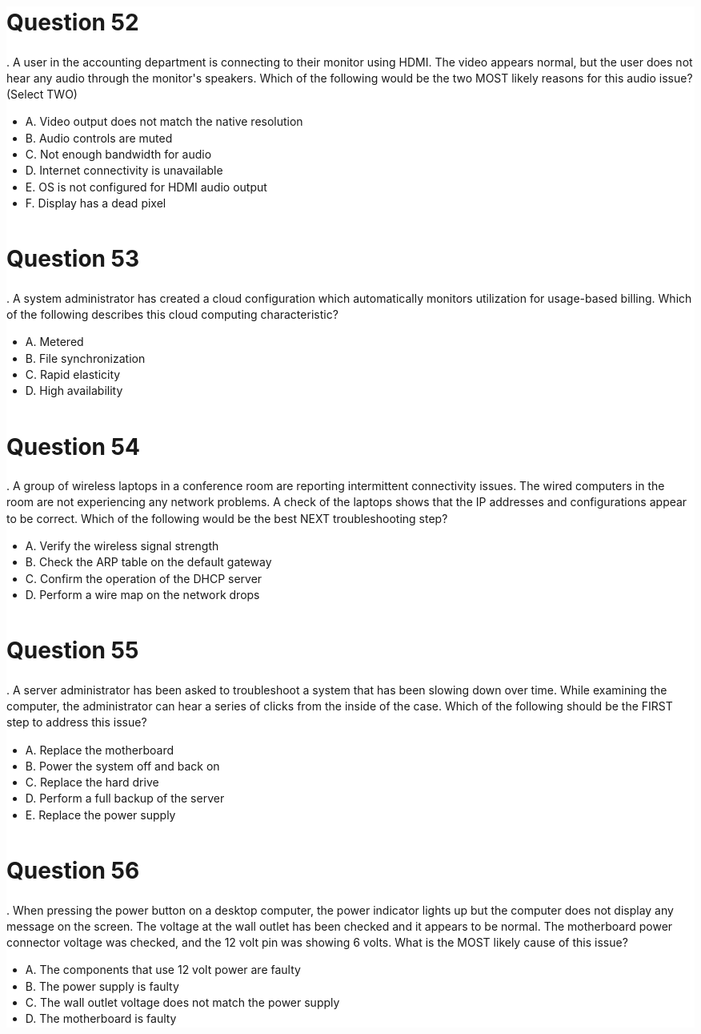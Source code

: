 # Question 52
. A user in the accounting department is connecting to their monitor using HDMI. The video appears normal, but the user does not hear any audio through the monitor's speakers. Which of the following would be the two MOST likely reasons for this audio issue? (Select TWO) 
- A. Video output does not match the native resolution 
- B. Audio controls are muted 
- C. Not enough bandwidth for audio 
- D. Internet connectivity is unavailable 
- E. OS is not configured for HDMI audio output 
- F. Display has a dead pixel

# Question 53
.  A system administrator has created a cloud configuration which automatically monitors utilization for usage-based billing. Which of the following describes this cloud computing characteristic? 
- A. Metered 
- B. File synchronization 
- C. Rapid elasticity 
- D. High availability

# Question 54
. A group of wireless laptops in a conference room are reporting intermittent connectivity issues. The wired computers in the room are not experiencing any network problems. A check of the laptops shows that the IP addresses and configurations appear to be correct. Which of the following would be the best NEXT troubleshooting step? 
- A. Verify the wireless signal strength 
- B. Check the ARP table on the default gateway 
- C. Confirm the operation of the DHCP server 
- D. Perform a wire map on the network drops 

# Question 55
. A server administrator has been asked to troubleshoot a system that has been slowing down over time. While examining the computer, the administrator can hear a series of clicks from the inside of the case. Which of the following should be the FIRST step to address this issue? 
- A. Replace the motherboard 
- B. Power the system off and back on 
- C. Replace the hard drive 
- D. Perform a full backup of the server 
- E. Replace the power supply

# Question 56
.  When pressing the power button on a desktop computer, the power indicator lights up but the computer does not display any message on the screen. The voltage at the wall outlet has been checked and it appears to be normal. The motherboard power connector voltage was checked, and the 12 volt pin was showing 6 volts. What is the MOST likely cause of this issue? 
- A. The components that use 12 volt power are faulty 
- B. The power supply is faulty 
- C. The wall outlet voltage does not match the power supply 
- D. The motherboard is faulty
